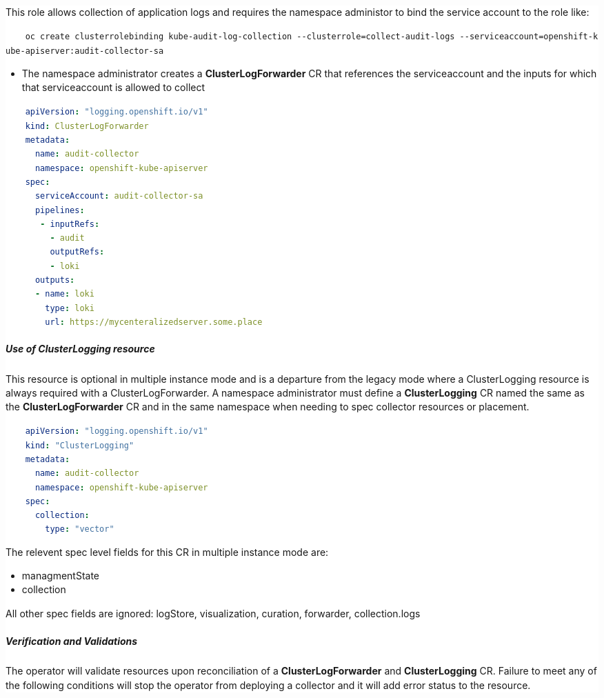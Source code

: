 This role allows collection of application logs and requires the namespace administor to bind the service account to the role like:

```text
    oc create clusterrolebinding kube-audit-log-collection --clusterrole=collect-audit-logs --serviceaccount=openshift-kube-apiserver:audit-collector-sa
```

* The namespace administrator creates a **ClusterLogForwarder** CR that references the serviceaccount and the inputs for which that serviceaccount is allowed to collect

```yaml
    apiVersion: "logging.openshift.io/v1"
    kind: ClusterLogForwarder
    metadata:
      name: audit-collector
      namespace: openshift-kube-apiserver
    spec:
      serviceAccount: audit-collector-sa
      pipelines:
       - inputRefs:
         - audit
         outputRefs:
         - loki
      outputs:
      - name: loki
        type: loki
        url: https://mycenteralizedserver.some.place
```

##### Use of ClusterLogging resource
This resource is optional in multiple instance mode and is a departure from the legacy mode where a ClusterLogging resource is always required with a ClusterLogForwarder. A namespace administrator must define a **ClusterLogging** CR named the same as the **ClusterLogForwarder** CR and in the same namespace when needing to spec collector resources or placement.

```yaml
    apiVersion: "logging.openshift.io/v1"
    kind: "ClusterLogging"
    metadata:
      name: audit-collector
      namespace: openshift-kube-apiserver
    spec:
      collection:
        type: "vector"
```

The relevent spec level fields for this CR in multiple instance mode are:

* managmentState
* collection

All other spec fields are ignored: logStore, visualization, curation, forwarder, collection.logs


##### Verification and Validations 
The operator will validate resources upon reconciliation of a **ClusterLogForwarder** and **ClusterLogging** CR.  Failure to meet any of the following conditions will stop the operator from deploying a collector and it will add error status to the resource.
